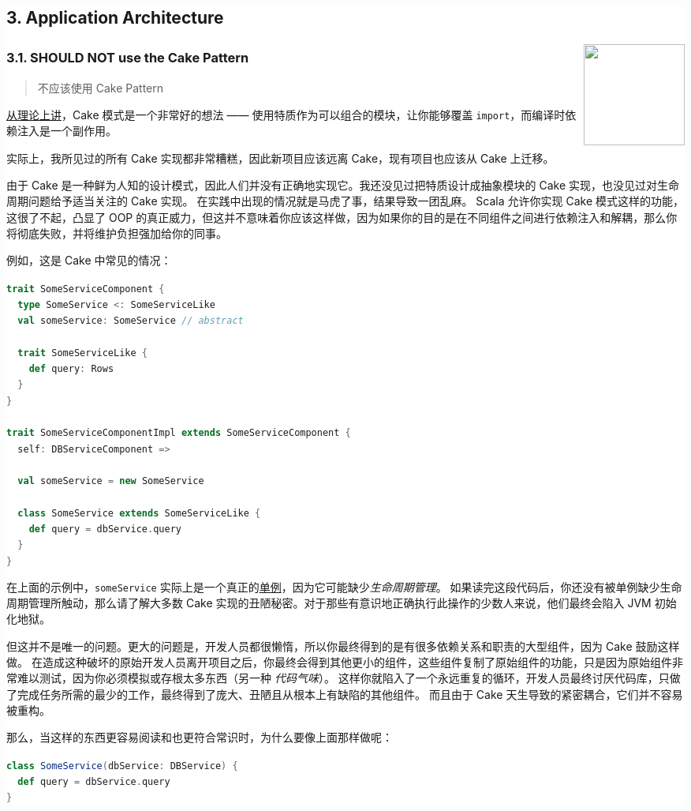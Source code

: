 ## 3. Application Architecture

<img src=".././assets/scala-logo-256.png"  align="right" width="128" height="128" />

### 3.1. SHOULD NOT use the Cake Pattern

> 不应该使用 Cake Pattern

[从理论上讲](https://www.youtube.com/watch?v=yLbdw06tKPQ)，Cake 模式是一个非常好的想法 —— 使用特质作为可以组合的模块，让你能够覆盖 `import`，而编译时依赖注入是一个副作用。

实际上，我所见过的所有 Cake 实现都非常糟糕，因此新项目应该远离 Cake，现有项目也应该从 Cake 上迁移。

由于 Cake 是一种鲜为人知的设计模式，因此人们并没有正确地实现它。我还没见过把特质设计成抽象模块的 Cake 实现，也没见过对生命周期问题给予适当关注的 Cake 实现。
在实践中出现的情况就是马虎了事，结果导致一团乱麻。
Scala 允许你实现 Cake 模式这样的功能，这很了不起，凸显了 OOP 的真正威力，但这并不意味着你应该这样做，因为如果你的目的是在不同组件之间进行依赖注入和解耦，那么你将彻底失败，并将维护负担强加给你的同事。

例如，这是 Cake 中常见的情况：
```scala
trait SomeServiceComponent {
  type SomeService <: SomeServiceLike
  val someService: SomeService // abstract

  trait SomeServiceLike {
    def query: Rows
  }
}

trait SomeServiceComponentImpl extends SomeServiceComponent {
  self: DBServiceComponent =>

  val someService = new SomeService

  class SomeService extends SomeServiceLike {
    def query = dbService.query
  }
}
```

在上面的示例中，`someService` 实际上是一个真正的[单例](https://en.wikipedia.org/wiki/Singleton_pattern)，因为它可能缺少*生命周期管理*。
如果读完这段代码后，你还没有被单例缺少生命周期管理所触动，那么请了解大多数 Cake 实现的丑陋秘密。对于那些有意识地正确执行此操作的少数人来说，他们最终会陷入 JVM 初始化地狱。

但这并不是唯一的问题。更大的问题是，开发人员都很懒惰，所以你最终得到的是有很多依赖关系和职责的大型组件，因为 Cake 鼓励这样做。
在造成这种破坏的原始开发人员离开项目之后，你最终会得到其他更小的组件，这些组件复制了原始组件的功能，只是因为原始组件非常难以测试，因为你必须模拟或存根太多东西（另一种 *代码气味*）。
这样你就陷入了一个永远重复的循环，开发人员最终讨厌代码库，只做了完成任务所需的最少的工作，最终得到了庞大、丑陋且从根本上有缺陷的其他组件。
而且由于 Cake 天生导致的紧密耦合，它们并不容易被重构。

那么，当这样的东西更容易阅读和也更符合常识时，为什么要像上面那样做呢：
```scala
class SomeService(dbService: DBService) {
  def query = dbService.query
}
```
